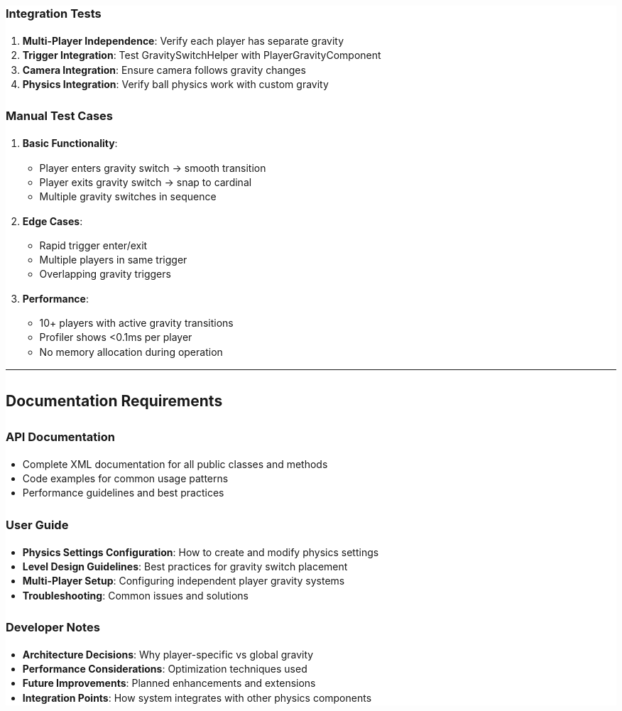 ### Integration Tests
1. **Multi-Player Independence**: Verify each player has separate gravity
2. **Trigger Integration**: Test GravitySwitchHelper with PlayerGravityComponent
3. **Camera Integration**: Ensure camera follows gravity changes
4. **Physics Integration**: Verify ball physics work with custom gravity

### Manual Test Cases
1. **Basic Functionality**:
   - Player enters gravity switch → smooth transition
   - Player exits gravity switch → snap to cardinal
   - Multiple gravity switches in sequence
   
2. **Edge Cases**:
   - Rapid trigger enter/exit
   - Multiple players in same trigger
   - Overlapping gravity triggers
   
3. **Performance**:
   - 10+ players with active gravity transitions
   - Profiler shows <0.1ms per player
   - No memory allocation during operation

---

## Documentation Requirements

### API Documentation
- Complete XML documentation for all public classes and methods
- Code examples for common usage patterns
- Performance guidelines and best practices

### User Guide
- **Physics Settings Configuration**: How to create and modify physics settings
- **Level Design Guidelines**: Best practices for gravity switch placement
- **Multi-Player Setup**: Configuring independent player gravity systems
- **Troubleshooting**: Common issues and solutions

### Developer Notes
- **Architecture Decisions**: Why player-specific vs global gravity
- **Performance Considerations**: Optimization techniques used
- **Future Improvements**: Planned enhancements and extensions
- **Integration Points**: How system integrates with other physics components

